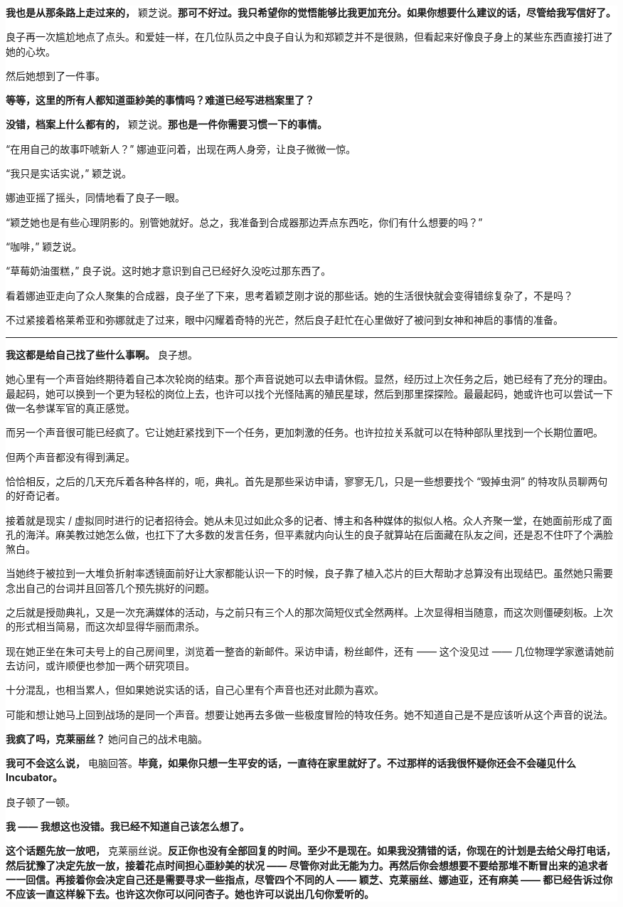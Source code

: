 **我也是从那条路上走过来的，** 颖芝说。**那可不好过。我只希望你的觉悟能够比我更加充分。如果你想要什么建议的话，尽管给我写信好了。**

良子再一次尴尬地点了点头。和爱娃一样，在几位队员之中良子自认为和郑颖芝并不是很熟，但看起来好像良子身上的某些东西直接打进了她的心坎。

然后她想到了一件事。

**等等，这里的所有人都知道亜紗美的事情吗？难道已经写进档案里了？**

**没错，档案上什么都有的，** 颖芝说。**那也是一件你需要习惯一下的事情。**

“在用自己的故事吓唬新人？” 娜迪亚问着，出现在两人身旁，让良子微微一惊。

“我只是实话实说，” 颖芝说。

娜迪亚摇了摇头，同情地看了良子一眼。

“颖芝她也是有些心理阴影的。别管她就好。总之，我准备到合成器那边弄点东西吃，你们有什么想要的吗？”

“咖啡，” 颖芝说。

“草莓奶油蛋糕，” 良子说。这时她才意识到自己已经好久没吃过那东西了。

看着娜迪亚走向了众人聚集的合成器，良子坐了下来，思考着颖芝刚才说的那些话。她的生活很快就会变得错综复杂了，不是吗？

不过紧接着格莱希亚和弥娜就走了过来，眼中闪耀着奇特的光芒，然后良子赶忙在心里做好了被问到女神和神启的事情的准备。

---

**我这都是给自己找了些什么事啊。** 良子想。

她心里有一个声音始终期待着自己本次轮岗的结束。那个声音说她可以去申请休假。显然，经历过上次任务之后，她已经有了充分的理由。最起码，她可以换到一个更为轻松的岗位上去，也许可以找个光怪陆离的殖民星球，然后到那里探探险。最最起码，她或许也可以尝试一下做一名参谋军官的真正感觉。

而另一个声音很可能已经疯了。它让她赶紧找到下一个任务，更加刺激的任务。也许拉拉关系就可以在特种部队里找到一个长期位置吧。

但两个声音都没有得到满足。

恰恰相反，之后的几天充斥着各种各样的，呃，典礼。首先是那些采访申请，寥寥无几，只是一些想要找个 “毁掉虫洞” 的特攻队员聊两句的好奇记者。

接着就是现实 / 虚拟同时进行的记者招待会。她从未见过如此众多的记者、博主和各种媒体的拟似人格。众人齐聚一堂，在她面前形成了面孔的海洋。麻美教过她怎么做，也扛下了大多数的发言任务，但平素就内向认生的良子就算站在后面藏在队友之间，还是忍不住吓了个满脸煞白。

当她终于被拉到一大堆负折射率透镜面前好让大家都能认识一下的时候，良子靠了植入芯片的巨大帮助才总算没有出现结巴。虽然她只需要念出自己的台词并且回答几个预先挑好的问题。

之后就是授勋典礼，又是一次充满媒体的活动，与之前只有三个人的那次简短仪式全然两样。上次显得相当随意，而这次则僵硬刻板。上次的形式相当简易，而这次却显得华丽而肃杀。

现在她正坐在朱可夫号上的自己房间里，浏览着一整沓的新邮件。采访申请，粉丝邮件，还有 —— 这个没见过 —— 几位物理学家邀请她前去访问，或许顺便也参加一两个研究项目。

十分混乱，也相当累人，但如果她说实话的话，自己心里有个声音也还对此颇为喜欢。

可能和想让她马上回到战场的是同一个声音。想要让她再去多做一些极度冒险的特攻任务。她不知道自己是不是应该听从这个声音的说法。

**我疯了吗，克莱丽丝？** 她问自己的战术电脑。

**我可不会这么说，** 电脑回答。**毕竟，如果你只想一生平安的话，一直待在家里就好了。不过那样的话我很怀疑你还会不会碰见什么 Incubator。**

良子顿了一顿。

**我 —— 我想这也没错。我已经不知道自己该怎么想了。**

**这个话题先放一放吧，** 克莱丽丝说。**反正你也没有全部回复的时间。至少不是现在。如果我没猜错的话，你现在的计划是去给父母打电话，然后犹豫了决定先放一放，接着花点时间担心亜紗美的状况 —— 尽管你对此无能为力。再然后你会想想要不要给那堆不断冒出来的追求者一一回信。再接着你会决定自己还是需要寻求一些指点，尽管四个不同的人 —— 颖芝、克莱丽丝、娜迪亚，还有麻美 —— 都已经告诉过你不应该一直这样躲下去。也许这次你可以问问杏子。她也许可以说出几句你爱听的。**
